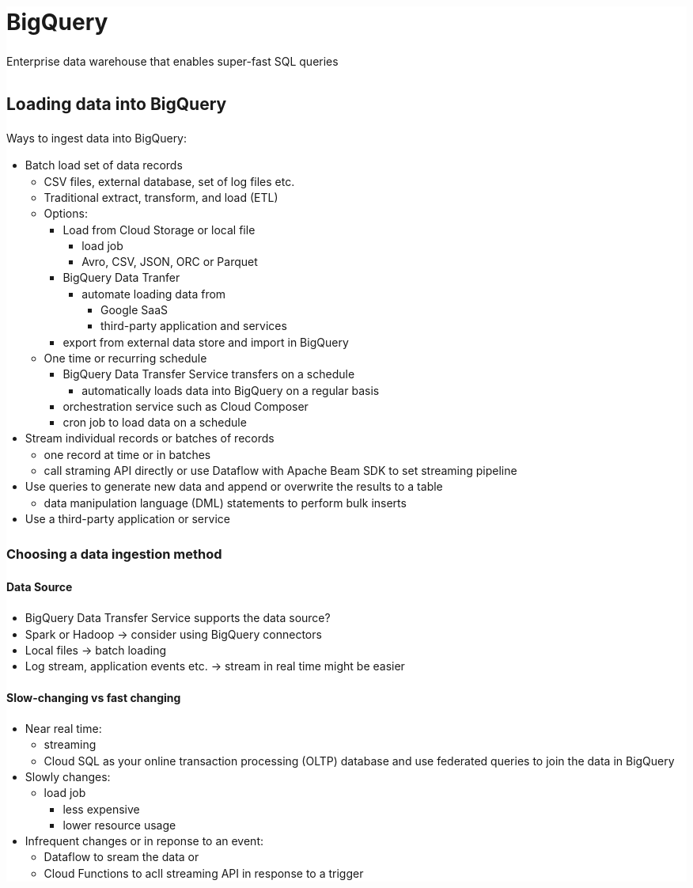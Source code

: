 # BigQuery

Enterprise data warehouse that enables super-fast SQL queries

## Loading data into BigQuery

Ways to ingest data into BigQuery:

- Batch load set of data records
  - CSV files, external database, set of log files etc.
  - Traditional extract, transform, and load (ETL)
  - Options:
    - Load from Cloud Storage or local file
      - load job
      - Avro, CSV, JSON, ORC or Parquet
    - BigQuery Data Tranfer
      - automate loading data from
        - Google SaaS
        - third-party application and services
    - export from external data store and import in BigQuery
  - One time or recurring schedule
    - BigQuery Data Transfer Service transfers on a schedule
      - automatically loads data into BigQuery on a regular basis
    - orchestration service such as Cloud Composer
    - cron job to load data on a schedule
- Stream individual records or batches of records
  - one record at time or in batches
  - call straming API directly or use Dataflow with Apache Beam SDK to set streaming pipeline
- Use queries to generate new data and append or overwrite the results to a table
  - data manipulation language (DML) statements to perform bulk inserts
- Use a third-party application or service

### Choosing a data ingestion method

#### Data Source

- BigQuery Data Transfer Service supports the data source?
- Spark or Hadoop -> consider using BigQuery connectors
- Local files -> batch loading
- Log stream, application events etc. -> stream in real time might be easier

#### Slow-changing vs fast changing

- Near real time:
  - streaming
  - Cloud SQL as your online transaction processing (OLTP) database and use federated queries to join the data in BigQuery
- Slowly changes:
  - load job
    - less expensive
    - lower resource usage
- Infrequent changes or in reponse to an event:
  - Dataflow to sream the data or
  - Cloud Functions to acll streaming API in response to a trigger
